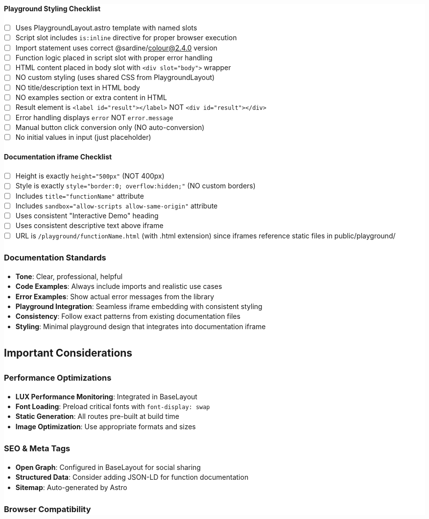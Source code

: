 #### Playground Styling Checklist

- [ ] Uses PlaygroundLayout.astro template with named slots
- [ ] Script slot includes `is:inline` directive for proper browser execution
- [ ] Import statement uses correct @sardine/colour@2.4.0 version
- [ ] Function logic placed in script slot with proper error handling
- [ ] HTML content placed in body slot with `<div slot="body">` wrapper
- [ ] NO custom styling (uses shared CSS from PlaygroundLayout)
- [ ] NO title/description text in HTML body
- [ ] NO examples section or extra content in HTML
- [ ] Result element is `<label id="result"></label>` NOT `<div id="result"></div>`
- [ ] Error handling displays `error` NOT `error.message`
- [ ] Manual button click conversion only (NO auto-conversion)
- [ ] No initial values in input (just placeholder)

#### Documentation iframe Checklist

- [ ] Height is exactly `height="500px"` (NOT 400px)
- [ ] Style is exactly `style="border:0; overflow:hidden;"` (NO custom borders)
- [ ] Includes `title="functionName"` attribute
- [ ] Includes `sandbox="allow-scripts allow-same-origin"` attribute
- [ ] Uses consistent "Interactive Demo" heading
- [ ] Uses consistent descriptive text above iframe
- [ ] URL is `/playground/functionName.html` (with .html extension) since iframes reference static files in public/playground/

### Documentation Standards

- **Tone**: Clear, professional, helpful
- **Code Examples**: Always include imports and realistic use cases
- **Error Examples**: Show actual error messages from the library
- **Playground Integration**: Seamless iframe embedding with consistent styling
- **Consistency**: Follow exact patterns from existing documentation files
- **Styling**: Minimal playground design that integrates into documentation iframe

## Important Considerations

### Performance Optimizations

- **LUX Performance Monitoring**: Integrated in BaseLayout
- **Font Loading**: Preload critical fonts with `font-display: swap`
- **Static Generation**: All routes pre-built at build time
- **Image Optimization**: Use appropriate formats and sizes

### SEO & Meta Tags

- **Open Graph**: Configured in BaseLayout for social sharing
- **Structured Data**: Consider adding JSON-LD for function documentation
- **Sitemap**: Auto-generated by Astro

### Browser Compatibility
